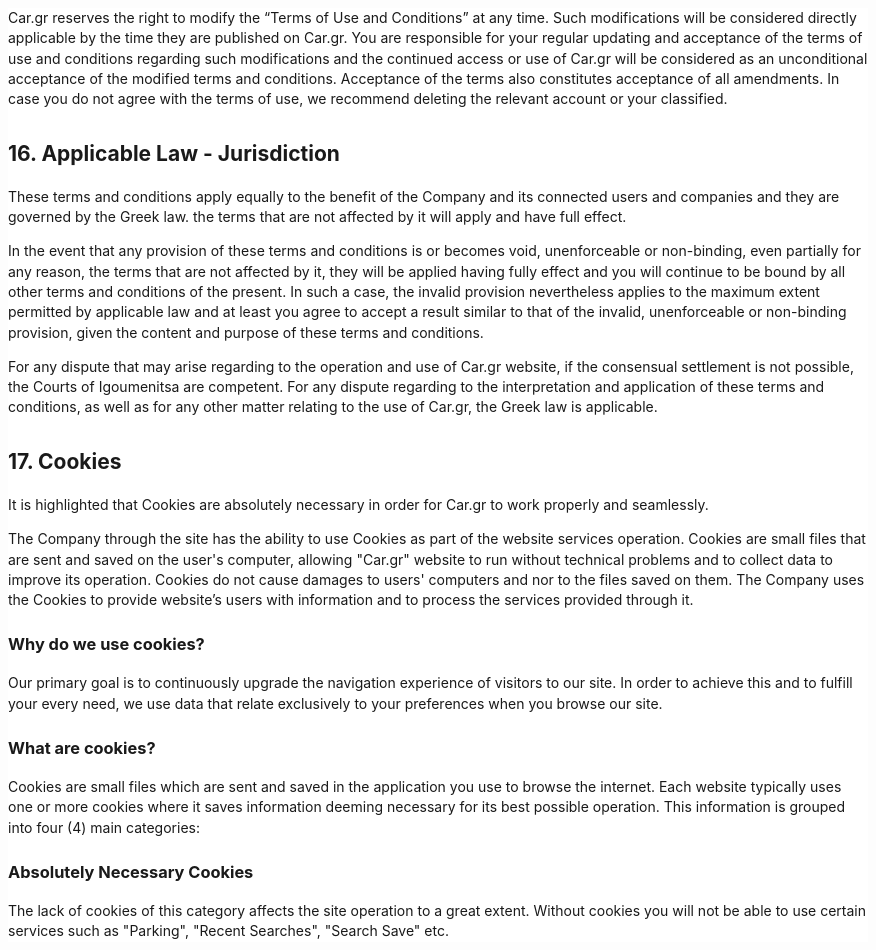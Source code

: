 Car.gr reserves the right to modify the “Terms of Use and Conditions” at any time. Such modifications will be considered directly applicable by the time they are published on Car.gr. You are responsible for your regular updating and acceptance of the terms of use and conditions regarding such modifications and the continued access or use of Car.gr will be considered as an unconditional acceptance of the modified terms and conditions. Acceptance of the terms also constitutes acceptance of all amendments. In case you do not agree with the terms of use, we recommend deleting the relevant account or your classified.

16\. Applicable Law - Jurisdiction
----------------------------------

These terms and conditions apply equally to the benefit of the Company and its connected users and companies and they are governed by the Greek law. the terms that are not affected by it will apply and have full effect.

In the event that any provision of these terms and conditions is or becomes void, unenforceable or non-binding, even partially for any reason, the terms that are not affected by it, they will be applied having fully effect and you will continue to be bound by all other terms and conditions of the present. In such a case, the invalid provision nevertheless applies to the maximum extent permitted by applicable law and at least you agree to accept a result similar to that of the invalid, unenforceable or non-binding provision, given the content and purpose of these terms and conditions.

For any dispute that may arise regarding to the operation and use of Car.gr website, if the consensual settlement is not possible, the Courts of Igoumenitsa are competent. For any dispute regarding to the interpretation and application of these terms and conditions, as well as for any other matter relating to the use of Car.gr, the Greek law is applicable.

17\. Cookies
------------

It is highlighted that Cookies are absolutely necessary in order for Car.gr to work properly and seamlessly.

The Company through the site has the ability to use Cookies as part of the website services operation. Cookies are small files that are sent and saved on the user's computer, allowing "Car.gr" website to run without technical problems and to collect data to improve its operation. Cookies do not cause damages to users' computers and nor to the files saved on them. The Company uses the Cookies to provide website’s users with information and to process the services provided through it.

### Why do we use cookies?

Our primary goal is to continuously upgrade the navigation experience of visitors to our site. In order to achieve this and to fulfill your every need, we use data that relate exclusively to your preferences when you browse our site.

### What are cookies?

Cookies are small files which are sent and saved in the application you use to browse the internet. Each website typically uses one or more cookies where it saves information deeming necessary for its best possible operation. This information is grouped into four (4) main categories:

### Absolutely Necessary Cookies

The lack of cookies of this category affects the site operation to a great extent. Without cookies you will not be able to use certain services such as "Parking", "Recent Searches", "Search Save" etc.
